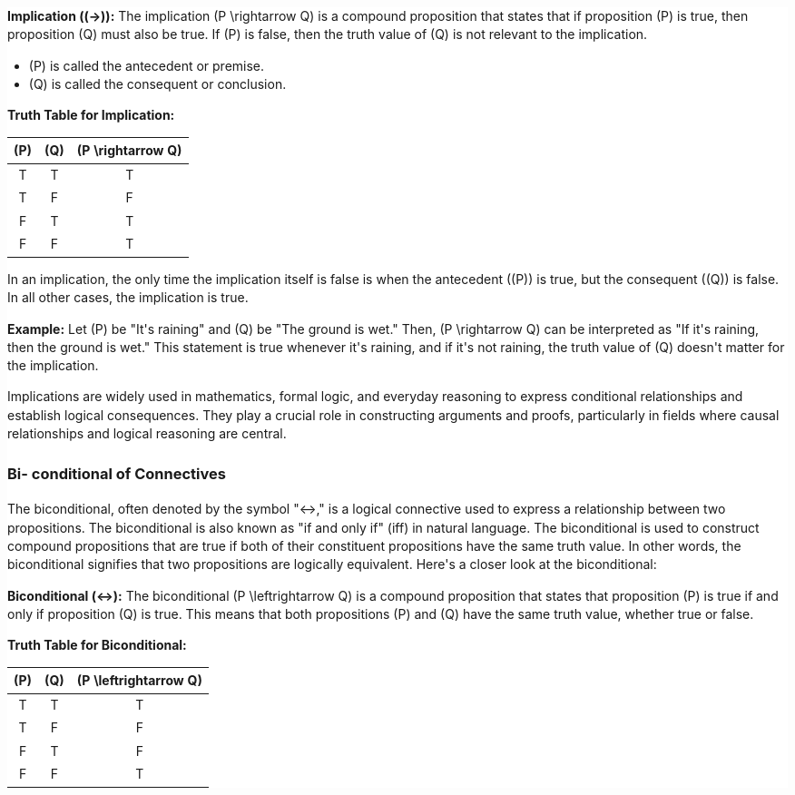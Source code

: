 **Implication (\(→\)):**
The implication \(P \rightarrow Q\) is a compound proposition that states that if proposition \(P\) is true, then proposition \(Q\) must also be true. If \(P\) is false, then the truth value of \(Q\) is not relevant to the implication.

- \(P\) is called the antecedent or premise.
- \(Q\) is called the consequent or conclusion.

**Truth Table for Implication:**

|  \(P\)  |  \(Q\)  | \(P \rightarrow Q\) |
|:-------:|:-------:|:------------------:|
|    T    |    T    |         T          |
|    T    |    F    |         F          |
|    F    |    T    |         T          |
|    F    |    F    |         T          |

In an implication, the only time the implication itself is false is when the antecedent (\(P\)) is true, but the consequent (\(Q\)) is false. In all other cases, the implication is true.

**Example:**
Let \(P\) be "It's raining" and \(Q\) be "The ground is wet." Then, \(P \rightarrow Q\) can be interpreted as "If it's raining, then the ground is wet." This statement is true whenever it's raining, and if it's not raining, the truth value of \(Q\) doesn't matter for the implication.

Implications are widely used in mathematics, formal logic, and everyday reasoning to express conditional relationships and establish logical consequences. They play a crucial role in constructing arguments and proofs, particularly in fields where causal relationships and logical reasoning are central.

### Bi- conditional of Connectives

The biconditional, often denoted by the symbol "↔," is a logical connective used to express a relationship between two propositions. The biconditional is also known as "if and only if" (iff) in natural language. The biconditional is used to construct compound propositions that are true if both of their constituent propositions have the same truth value. In other words, the biconditional signifies that two propositions are logically equivalent. Here's a closer look at the biconditional:

**Biconditional (↔):**
The biconditional \(P \leftrightarrow Q\) is a compound proposition that states that proposition \(P\) is true if and only if proposition \(Q\) is true. This means that both propositions \(P\) and \(Q\) have the same truth value, whether true or false.

**Truth Table for Biconditional:**

|  \(P\)  |  \(Q\)  | \(P \leftrightarrow Q\) |
|:-------:|:-------:|:---------------------:|
|    T    |    T    |           T           |
|    T    |    F    |           F           |
|    F    |    T    |           F           |
|    F    |    F    |           T           |
